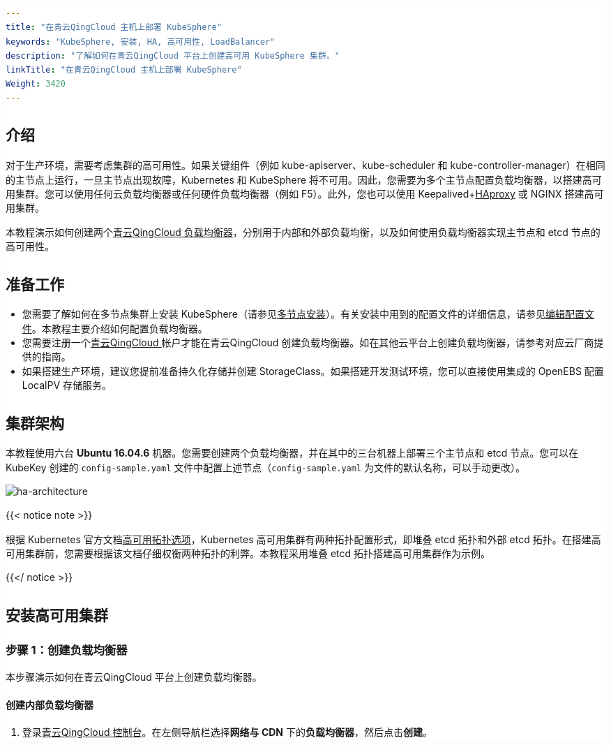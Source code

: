 ```yaml
---
title: "在青云QingCloud 主机上部署 KubeSphere"
keywords: "KubeSphere, 安装, HA, 高可用性, LoadBalancer"
description: "了解如何在青云QingCloud 平台上创建高可用 KubeSphere 集群。"
linkTitle: "在青云QingCloud 主机上部署 KubeSphere"
Weight: 3420
---
```


## 介绍

对于生产环境，需要考虑集群的高可用性。如果关键组件（例如 kube-apiserver、kube-scheduler 和 kube-controller-manager）在相同的主节点上运行，一旦主节点出现故障，Kubernetes 和 KubeSphere 将不可用。因此，您需要为多个主节点配置负载均衡器，以搭建高可用集群。您可以使用任何云负载均衡器或任何硬件负载均衡器（例如 F5）。此外，您也可以使用 Keepalived+[HAproxy](https://www.haproxy.com/) 或 NGINX 搭建高可用集群。

本教程演示如何创建两个[青云QingCloud 负载均衡器](https://docs.qingcloud.com/product/network/loadbalancer)，分别用于内部和外部负载均衡，以及如何使用负载均衡器实现主节点和 etcd 节点的高可用性。

## 准备工作

- 您需要了解如何在多节点集群上安装 KubeSphere（请参见[多节点安装](../../../installing-on-linux/introduction/multioverview/)）。有关安装中用到的配置文件的详细信息，请参见[编辑配置文件](../../../installing-on-linux/introduction/multioverview/#2-编辑配置文件)。本教程主要介绍如何配置负载均衡器。
- 您需要注册一个[青云QingCloud ](https://console.qingcloud.com/login)帐户才能在青云QingCloud 创建负载均衡器。如在其他云平台上创建负载均衡器，请参考对应云厂商提供的指南。
- 如果搭建生产环境，建议您提前准备持久化存储并创建 StorageClass。如果搭建开发测试环境，您可以直接使用集成的 OpenEBS 配置 LocalPV 存储服务。

## 集群架构

本教程使用六台 **Ubuntu 16.04.6** 机器。您需要创建两个负载均衡器，并在其中的三台机器上部署三个主节点和 etcd 节点。您可以在 KubeKey 创建的 `config-sample.yaml` 文件中配置上述节点（`config-sample.yaml` 为文件的默认名称，可以手动更改）。

![ha-architecture](/images/docs/v3.3/zh-cn/installing-on-linux/installing-on-public-cloud/deploy-kubesphere-on-qingcloud-instances/ha-architecture.png)

{{< notice note >}}

根据 Kubernetes 官方文档[高可用拓扑选项](https://kubernetes.io/zh/docs/setup/production-environment/tools/kubeadm/ha-topology/)，Kubernetes 高可用集群有两种拓扑配置形式，即堆叠 etcd 拓扑和外部 etcd 拓扑。在搭建高可用集群前，您需要根据该文档仔细权衡两种拓扑的利弊。本教程采用堆叠 etcd 拓扑搭建高可用集群作为示例。

{{</ notice >}}

## 安装高可用集群

### 步骤 1：创建负载均衡器

本步骤演示如何在青云QingCloud 平台上创建负载均衡器。

#### 创建内部负载均衡器

1. 登录[青云QingCloud 控制台](https://console.qingcloud.com/login)。在左侧导航栏选择**网络与 CDN** 下的**负载均衡器**，然后点击**创建**。

